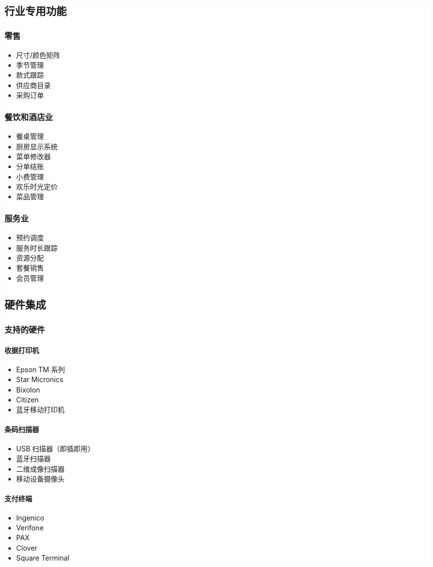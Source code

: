 ## 行业专用功能

### 零售
- 尺寸/颜色矩阵
- 季节管理
- 款式跟踪
- 供应商目录
- 采购订单

### 餐饮和酒店业
- 餐桌管理
- 厨房显示系统
- 菜单修改器
- 分单结账
- 小费管理
- 欢乐时光定价
- 菜品管理

### 服务业
- 预约调度
- 服务时长跟踪
- 资源分配
- 套餐销售
- 会员管理

## 硬件集成

### 支持的硬件

#### 收据打印机
- Epson TM 系列
- Star Micronics
- Bixolon
- Citizen
- 蓝牙移动打印机

#### 条码扫描器
- USB 扫描器（即插即用）
- 蓝牙扫描器
- 二维成像扫描器
- 移动设备摄像头

#### 支付终端
- Ingenico
- Verifone
- PAX
- Clover
- Square Terminal
